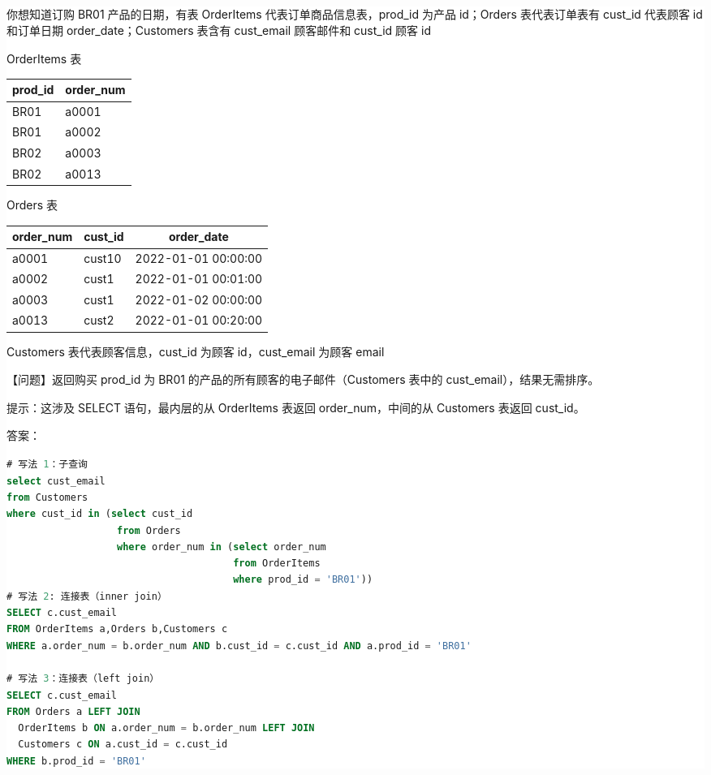 你想知道订购 BR01 产品的日期，有表 OrderItems 代表订单商品信息表，prod_id 为产品 id；Orders 表代表订单表有 cust_id 代表顾客 id 和订单日期 order_date；Customers 表含有 cust_email 顾客邮件和 cust_id 顾客 id

OrderItems 表

| prod_id | order_num |
| ------- | --------- |
| BR01    | a0001     |
| BR01    | a0002     |
| BR02    | a0003     |
| BR02    | a0013     |

Orders 表

| order_num | cust_id | order_date          |
| --------- | ------- | ------------------- |
| a0001     | cust10  | 2022-01-01 00:00:00 |
| a0002     | cust1   | 2022-01-01 00:01:00 |
| a0003     | cust1   | 2022-01-02 00:00:00 |
| a0013     | cust2   | 2022-01-01 00:20:00 |

Customers 表代表顾客信息，cust_id 为顾客 id，cust_email 为顾客 email

【问题】返回购买 prod_id 为 BR01 的产品的所有顾客的电子邮件（Customers 表中的 cust_email），结果无需排序。

提示：这涉及 SELECT 语句，最内层的从 OrderItems 表返回 order_num，中间的从 Customers 表返回 cust_id。

答案：

```sql
# 写法 1：子查询
select cust_email
from Customers 
where cust_id in (select cust_id
                   from Orders
                   where order_num in (select order_num
                                       from OrderItems
                                       where prod_id = 'BR01'))                                                                          
# 写法 2: 连接表（inner join）
SELECT c.cust_email
FROM OrderItems a,Orders b,Customers c
WHERE a.order_num = b.order_num AND b.cust_id = c.cust_id AND a.prod_id = 'BR01'

# 写法 3：连接表（left join）
SELECT c.cust_email
FROM Orders a LEFT JOIN
  OrderItems b ON a.order_num = b.order_num LEFT JOIN
  Customers c ON a.cust_id = c.cust_id
WHERE b.prod_id = 'BR01'                             
```
